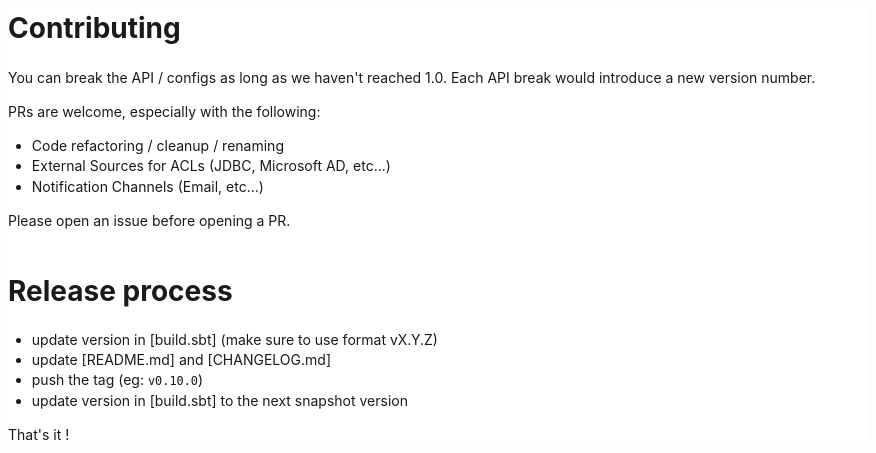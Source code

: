 # Contributing

You can break the API / configs as long as we haven't reached 1.0. Each API break would introduce a new version number.

PRs are welcome, especially with the following:
- Code refactoring  / cleanup / renaming
- External Sources for ACLs (JDBC, Microsoft AD, etc...)
- Notification Channels (Email, etc...)

Please open an issue before opening a PR.

# Release process

- update version in [build.sbt] (make sure to use format vX.Y.Z)
- update [README.md] and [CHANGELOG.md]
- push the tag (eg: `v0.10.0`)
- update version in [build.sbt] to the next snapshot version

That's it !
